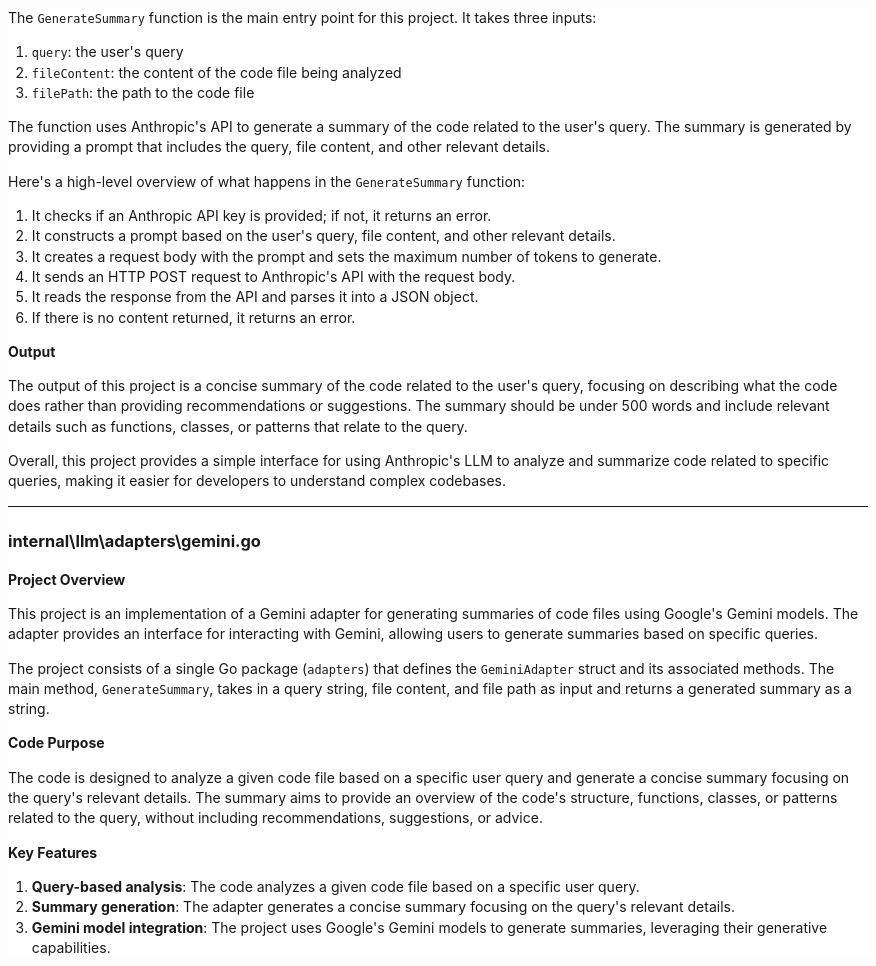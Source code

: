 The `GenerateSummary` function is the main entry point for this project. It takes three inputs:

1. `query`: the user's query
2. `fileContent`: the content of the code file being analyzed
3. `filePath`: the path to the code file

The function uses Anthropic's API to generate a summary of the code related to the user's query. The summary is generated by providing a prompt that includes the query, file content, and other relevant details.

Here's a high-level overview of what happens in the `GenerateSummary` function:

1. It checks if an Anthropic API key is provided; if not, it returns an error.
2. It constructs a prompt based on the user's query, file content, and other relevant details.
3. It creates a request body with the prompt and sets the maximum number of tokens to generate.
4. It sends an HTTP POST request to Anthropic's API with the request body.
5. It reads the response from the API and parses it into a JSON object.
6. If there is no content returned, it returns an error.

**Output**

The output of this project is a concise summary of the code related to the user's query, focusing on describing what the code does rather than providing recommendations or suggestions. The summary should be under 500 words and include relevant details such as functions, classes, or patterns that relate to the query.

Overall, this project provides a simple interface for using Anthropic's LLM to analyze and summarize code related to specific queries, making it easier for developers to understand complex codebases.

---

### internal\llm\adapters\gemini.go

**Project Overview**

This project is an implementation of a Gemini adapter for generating summaries of code files using Google's Gemini models. The adapter provides an interface for interacting with Gemini, allowing users to generate summaries based on specific queries.

The project consists of a single Go package (`adapters`) that defines the `GeminiAdapter` struct and its associated methods. The main method, `GenerateSummary`, takes in a query string, file content, and file path as input and returns a generated summary as a string.

**Code Purpose**

The code is designed to analyze a given code file based on a specific user query and generate a concise summary focusing on the query's relevant details. The summary aims to provide an overview of the code's structure, functions, classes, or patterns related to the query, without including recommendations, suggestions, or advice.

**Key Features**

1. **Query-based analysis**: The code analyzes a given code file based on a specific user query.
2. **Summary generation**: The adapter generates a concise summary focusing on the query's relevant details.
3. **Gemini model integration**: The project uses Google's Gemini models to generate summaries, leveraging their generative capabilities.
